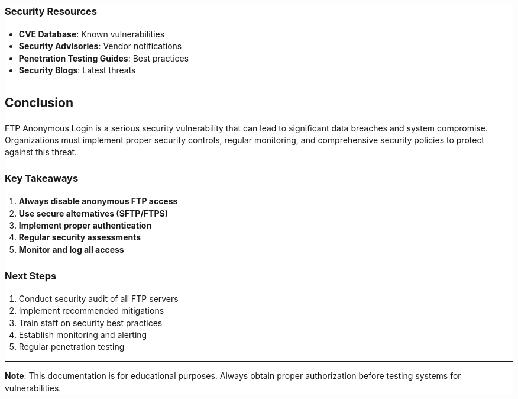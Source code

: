 ### Security Resources
- **CVE Database**: Known vulnerabilities
- **Security Advisories**: Vendor notifications
- **Penetration Testing Guides**: Best practices
- **Security Blogs**: Latest threats

## Conclusion

FTP Anonymous Login is a serious security vulnerability that can lead to significant data breaches and system compromise. Organizations must implement proper security controls, regular monitoring, and comprehensive security policies to protect against this threat.

### Key Takeaways
1. **Always disable anonymous FTP access**
2. **Use secure alternatives (SFTP/FTPS)**
3. **Implement proper authentication**
4. **Regular security assessments**
5. **Monitor and log all access**

### Next Steps
1. Conduct security audit of all FTP servers
2. Implement recommended mitigations
3. Train staff on security best practices
4. Establish monitoring and alerting
5. Regular penetration testing

---

**Note**: This documentation is for educational purposes. Always obtain proper authorization before testing systems for vulnerabilities. 